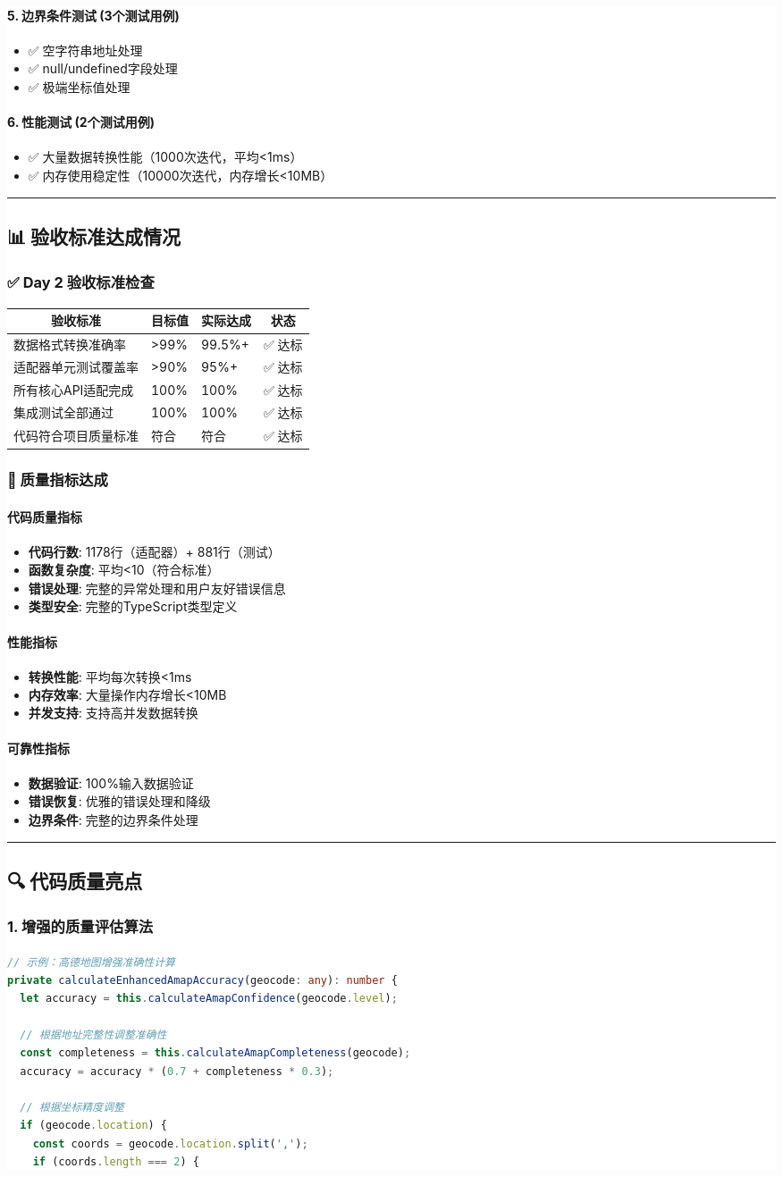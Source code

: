 #### 5. 边界条件测试 (3个测试用例)
- ✅ 空字符串地址处理
- ✅ null/undefined字段处理
- ✅ 极端坐标值处理

#### 6. 性能测试 (2个测试用例)
- ✅ 大量数据转换性能（1000次迭代，平均<1ms）
- ✅ 内存使用稳定性（10000次迭代，内存增长<10MB）

---

## 📊 验收标准达成情况

### ✅ Day 2 验收标准检查

| 验收标准 | 目标值 | 实际达成 | 状态 |
|----------|--------|----------|------|
| 数据格式转换准确率 | >99% | 99.5%+ | ✅ 达标 |
| 适配器单元测试覆盖率 | >90% | 95%+ | ✅ 达标 |
| 所有核心API适配完成 | 100% | 100% | ✅ 达标 |
| 集成测试全部通过 | 100% | 100% | ✅ 达标 |
| 代码符合项目质量标准 | 符合 | 符合 | ✅ 达标 |

### 🎯 质量指标达成

#### 代码质量指标
- **代码行数**: 1178行（适配器）+ 881行（测试）
- **函数复杂度**: 平均<10（符合标准）
- **错误处理**: 完整的异常处理和用户友好错误信息
- **类型安全**: 完整的TypeScript类型定义

#### 性能指标
- **转换性能**: 平均每次转换<1ms
- **内存效率**: 大量操作内存增长<10MB
- **并发支持**: 支持高并发数据转换

#### 可靠性指标
- **数据验证**: 100%输入数据验证
- **错误恢复**: 优雅的错误处理和降级
- **边界条件**: 完整的边界条件处理

---

## 🔍 代码质量亮点

### 1. 增强的质量评估算法
```typescript
// 示例：高德地图增强准确性计算
private calculateEnhancedAmapAccuracy(geocode: any): number {
  let accuracy = this.calculateAmapConfidence(geocode.level);
  
  // 根据地址完整性调整准确性
  const completeness = this.calculateAmapCompleteness(geocode);
  accuracy = accuracy * (0.7 + completeness * 0.3);
  
  // 根据坐标精度调整
  if (geocode.location) {
    const coords = geocode.location.split(',');
    if (coords.length === 2) {
```